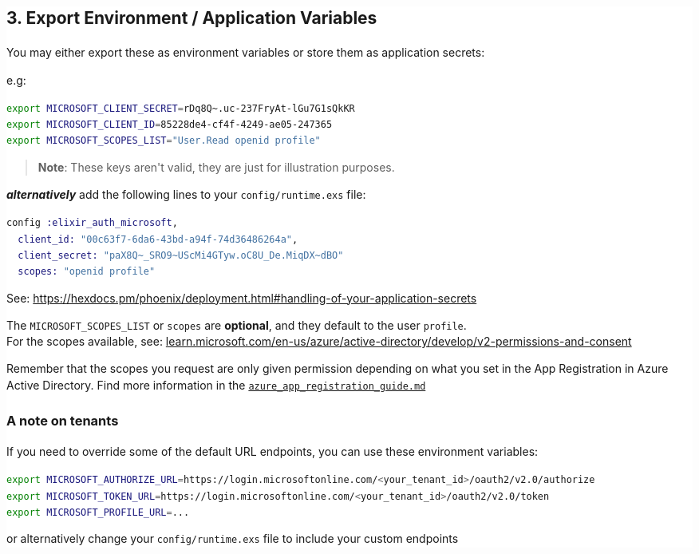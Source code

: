 
## 3. Export Environment / Application Variables

You may either export these 
as environment variables 
or store them as application secrets:

e.g:

```sh
export MICROSOFT_CLIENT_SECRET=rDq8Q~.uc-237FryAt-lGu7G1sQkKR
export MICROSOFT_CLIENT_ID=85228de4-cf4f-4249-ae05-247365
export MICROSOFT_SCOPES_LIST="User.Read openid profile"
```

> **Note**: These keys aren't valid, 
> they are just for illustration purposes.

***alternatively*** add the following lines to your
`config/runtime.exs` file:

```elixir
config :elixir_auth_microsoft,
  client_id: "00c63f7-6da6-43bd-a94f-74d36486264a",
  client_secret: "paX8Q~_SRO9~UScMi4GTyw.oC8U_De.MiqDX~dBO"
  scopes: "openid profile"
```

See: https://hexdocs.pm/phoenix/deployment.html#handling-of-your-application-secrets

The `MICROSOFT_SCOPES_LIST` or `scopes` are **optional**, 
and they default to the user `profile`. <br />
For the scopes available, see:
[learn.microsoft.com/en-us/azure/active-directory/develop/v2-permissions-and-consent](https://hexdocs.pm/phoenix/deployment.html#handling-of-your-application-secrets)

Remember that the scopes you request 
are only given permission depending 
on what you set in the App Registration 
in Azure Active Directory.
Find more information in the 
[`azure_app_registration_guide.md`](https://github.com/dwyl/elixir-auth-microsoft/blob/main/azure_app_registration_guide.md)

### A note on tenants
If you need to override some of the default URL endpoints, you can use these
environment variables:

```sh
export MICROSOFT_AUTHORIZE_URL=https://login.microsoftonline.com/<your_tenant_id>/oauth2/v2.0/authorize
export MICROSOFT_TOKEN_URL=https://login.microsoftonline.com/<your_tenant_id>/oauth2/v2.0/token
export MICROSOFT_PROFILE_URL=...
```

or alternatively change your `config/runtime.exs` file to include 
your custom endpoints
